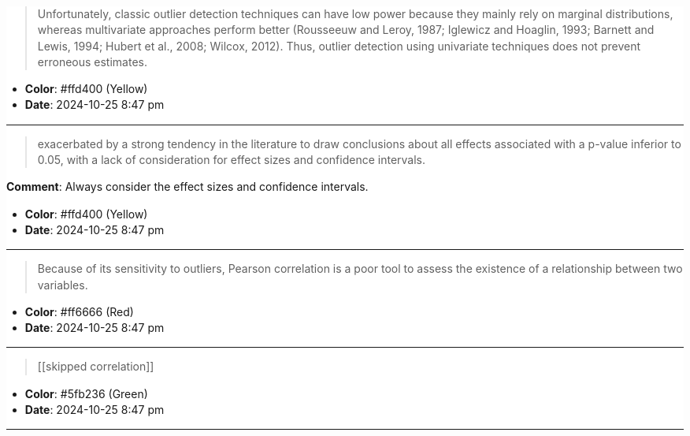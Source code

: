 






> Unfortunately, classic outlier detection techniques can have low power because they mainly rely on marginal distributions, whereas multivariate approaches perform better (Rousseeuw and Leroy, 1987; Iglewicz and Hoaglin, 1993; Barnett and Lewis, 1994; Hubert et al., 2008;  Wilcox, 2012). Thus, outlier detection using univariate techniques does not prevent erroneous estimates.





- **Color**: #ffd400 (Yellow)
- **Date**: 2024-10-25 8:47 pm

---







> exacerbated by a strong tendency in the literature to draw conclusions about all effects associated with a p-value inferior to 0.05, with a lack of consideration for effect sizes and confidence intervals.




**Comment**: Always consider the effect sizes and confidence intervals.


- **Color**: #ffd400 (Yellow)
- **Date**: 2024-10-25 8:47 pm

---







> Because of its sensitivity to outliers, Pearson correlation is a poor tool to assess the existence of a relationship between two variables.





- **Color**: #ff6666 (Red)
- **Date**: 2024-10-25 8:47 pm

---








> [[skipped correlation]]





- **Color**: #5fb236 (Green)
- **Date**: 2024-10-25 8:47 pm

---